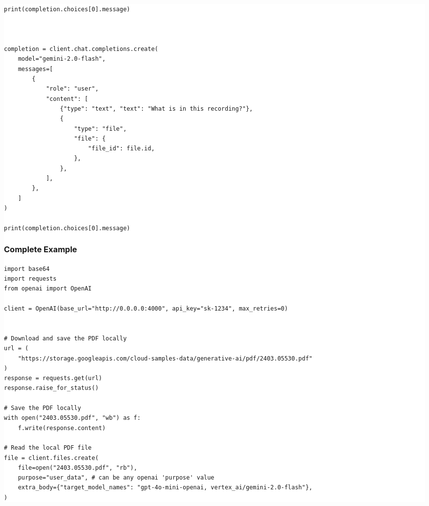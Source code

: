     print(completion.choices[0].message)  
    
    
    
    completion = client.chat.completions.create(  
        model="gemini-2.0-flash",  
        messages=[  
            {  
                "role": "user",  
                "content": [  
                    {"type": "text", "text": "What is in this recording?"},  
                    {  
                        "type": "file",  
                        "file": {  
                            "file_id": file.id,  
                        },  
                    },  
                ],  
            },  
        ]  
    )  
      
    print(completion.choices[0].message)  
      
    

### Complete Example​
    
    
    import base64  
    import requests  
    from openai import OpenAI  
      
    client = OpenAI(base_url="http://0.0.0.0:4000", api_key="sk-1234", max_retries=0)  
      
      
    # Download and save the PDF locally  
    url = (  
        "https://storage.googleapis.com/cloud-samples-data/generative-ai/pdf/2403.05530.pdf"  
    )  
    response = requests.get(url)  
    response.raise_for_status()  
      
    # Save the PDF locally  
    with open("2403.05530.pdf", "wb") as f:  
        f.write(response.content)  
      
    # Read the local PDF file  
    file = client.files.create(  
        file=open("2403.05530.pdf", "rb"),  
        purpose="user_data", # can be any openai 'purpose' value  
        extra_body={"target_model_names": "gpt-4o-mini-openai, vertex_ai/gemini-2.0-flash"},  
    )  
      